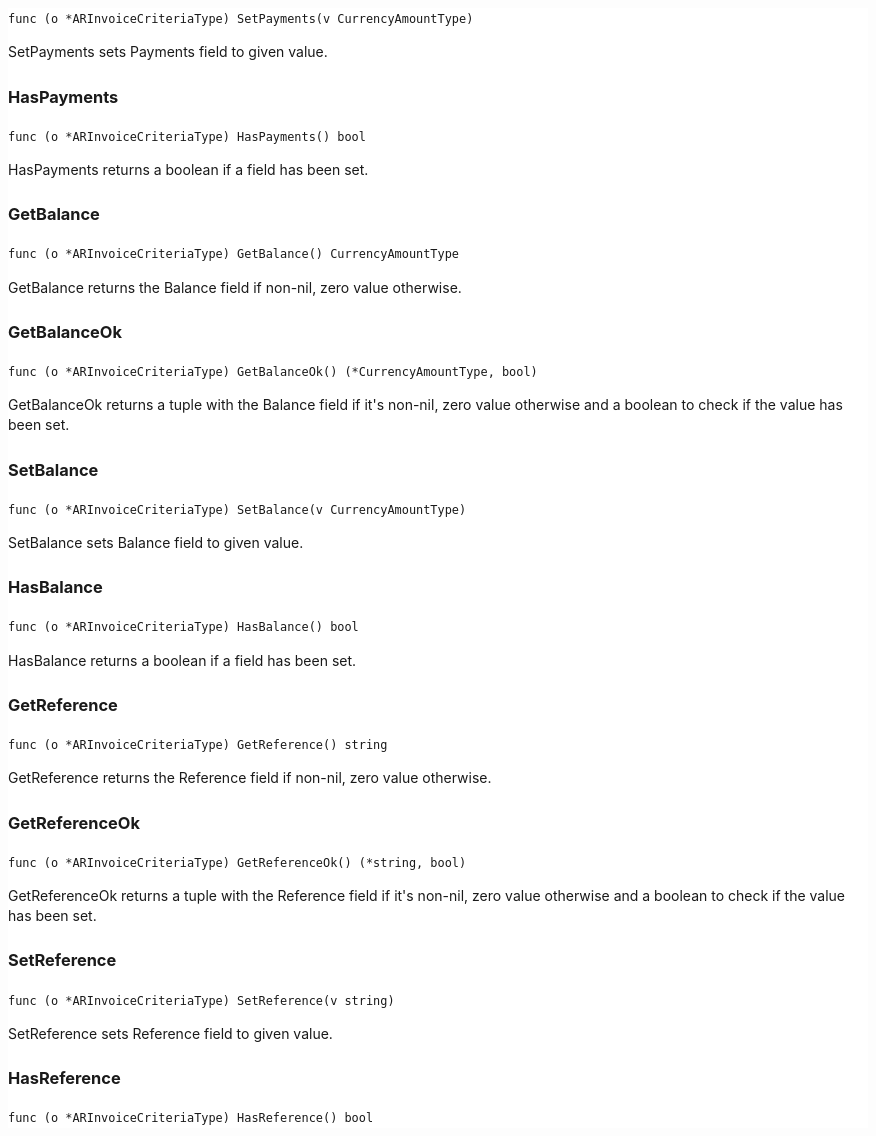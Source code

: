 `func (o *ARInvoiceCriteriaType) SetPayments(v CurrencyAmountType)`

SetPayments sets Payments field to given value.

### HasPayments

`func (o *ARInvoiceCriteriaType) HasPayments() bool`

HasPayments returns a boolean if a field has been set.

### GetBalance

`func (o *ARInvoiceCriteriaType) GetBalance() CurrencyAmountType`

GetBalance returns the Balance field if non-nil, zero value otherwise.

### GetBalanceOk

`func (o *ARInvoiceCriteriaType) GetBalanceOk() (*CurrencyAmountType, bool)`

GetBalanceOk returns a tuple with the Balance field if it's non-nil, zero value otherwise
and a boolean to check if the value has been set.

### SetBalance

`func (o *ARInvoiceCriteriaType) SetBalance(v CurrencyAmountType)`

SetBalance sets Balance field to given value.

### HasBalance

`func (o *ARInvoiceCriteriaType) HasBalance() bool`

HasBalance returns a boolean if a field has been set.

### GetReference

`func (o *ARInvoiceCriteriaType) GetReference() string`

GetReference returns the Reference field if non-nil, zero value otherwise.

### GetReferenceOk

`func (o *ARInvoiceCriteriaType) GetReferenceOk() (*string, bool)`

GetReferenceOk returns a tuple with the Reference field if it's non-nil, zero value otherwise
and a boolean to check if the value has been set.

### SetReference

`func (o *ARInvoiceCriteriaType) SetReference(v string)`

SetReference sets Reference field to given value.

### HasReference

`func (o *ARInvoiceCriteriaType) HasReference() bool`
